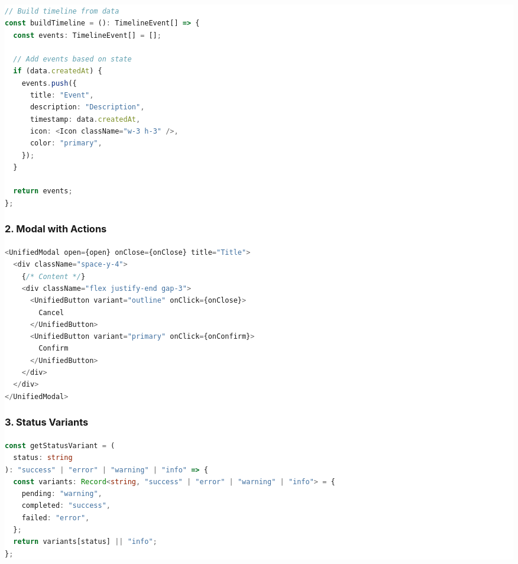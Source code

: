 ```typescript
// Build timeline from data
const buildTimeline = (): TimelineEvent[] => {
  const events: TimelineEvent[] = [];

  // Add events based on state
  if (data.createdAt) {
    events.push({
      title: "Event",
      description: "Description",
      timestamp: data.createdAt,
      icon: <Icon className="w-3 h-3" />,
      color: "primary",
    });
  }

  return events;
};
```

### 2. Modal with Actions

```typescript
<UnifiedModal open={open} onClose={onClose} title="Title">
  <div className="space-y-4">
    {/* Content */}
    <div className="flex justify-end gap-3">
      <UnifiedButton variant="outline" onClick={onClose}>
        Cancel
      </UnifiedButton>
      <UnifiedButton variant="primary" onClick={onConfirm}>
        Confirm
      </UnifiedButton>
    </div>
  </div>
</UnifiedModal>
```

### 3. Status Variants

```typescript
const getStatusVariant = (
  status: string
): "success" | "error" | "warning" | "info" => {
  const variants: Record<string, "success" | "error" | "warning" | "info"> = {
    pending: "warning",
    completed: "success",
    failed: "error",
  };
  return variants[status] || "info";
};
```
